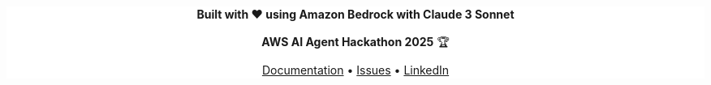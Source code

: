 
<div align="center">

**Built with ❤️ using Amazon Bedrock with Claude 3 Sonnet**

**AWS AI Agent Hackathon 2025** 🏆

[Documentation](docs/) • [Issues](https://github.com/hosnibelfeki/resilibot/issues) • [LinkedIn](https://linkedin.com/in/hosnibelfeki/)

</div>
